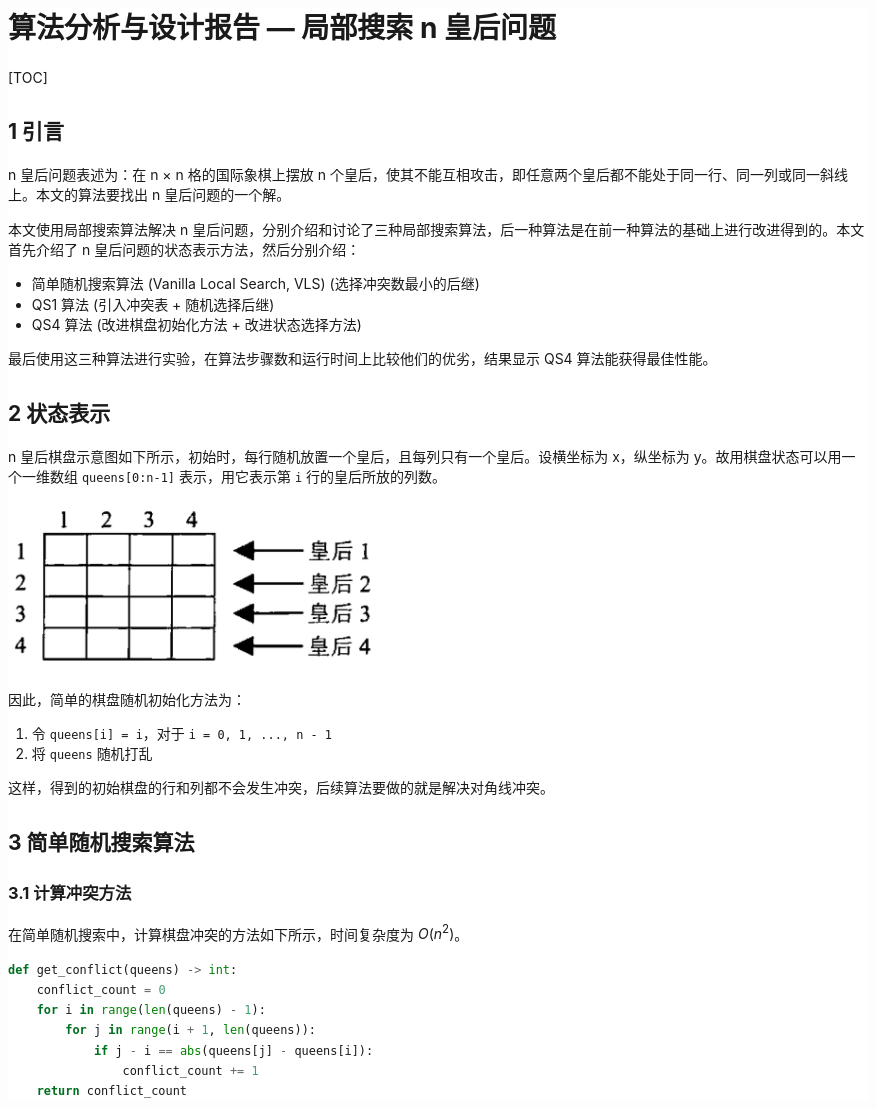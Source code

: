 # 算法分析与设计报告 — 局部搜索 n 皇后问题

[TOC]

## 1 引言

n 皇后问题表述为：在 n × n 格的国际象棋上摆放 n 个皇后，使其不能互相攻击，即任意两个皇后都不能处于同一行、同一列或同一斜线上。本文的算法要找出 n 皇后问题的一个解。

本文使用局部搜索算法解决 n 皇后问题，分别介绍和讨论了三种局部搜索算法，后一种算法是在前一种算法的基础上进行改进得到的。本文首先介绍了 n 皇后问题的状态表示方法，然后分别介绍： 

* 简单随机搜索算法 (Vanilla Local Search, VLS) (选择冲突数最小的后继)
* QS1 算法 (引入冲突表 + 随机选择后继)
* QS4 算法 (改进棋盘初始化方法 + 改进状态选择方法)

最后使用这三种算法进行实验，在算法步骤数和运行时间上比较他们的优劣，结果显示 QS4 算法能获得最佳性能。



## 2 状态表示

n 皇后棋盘示意图如下所示，初始时，每行随机放置一个皇后，且每列只有一个皇后。设横坐标为 x，纵坐标为 y。故用棋盘状态可以用一个一维数组 `queens[0:n-1]`  表示，用它表示第 `i` 行的皇后所放的列数。

![chessboard](assets/chessboard.png)

因此，简单的棋盘随机初始化方法为：

1. 令 `queens[i] = i`，对于 `i = 0, 1, ..., n - 1`
2. 将 `queens` 随机打乱

这样，得到的初始棋盘的行和列都不会发生冲突，后续算法要做的就是解决对角线冲突。



## 3 简单随机搜索算法

### 3.1 计算冲突方法

在简单随机搜索中，计算棋盘冲突的方法如下所示，时间复杂度为 $O(n^2)$。

```python
def get_conflict(queens) -> int:
    conflict_count = 0
    for i in range(len(queens) - 1):
        for j in range(i + 1, len(queens)):
            if j - i == abs(queens[j] - queens[i]):
                conflict_count += 1
    return conflict_count
```
